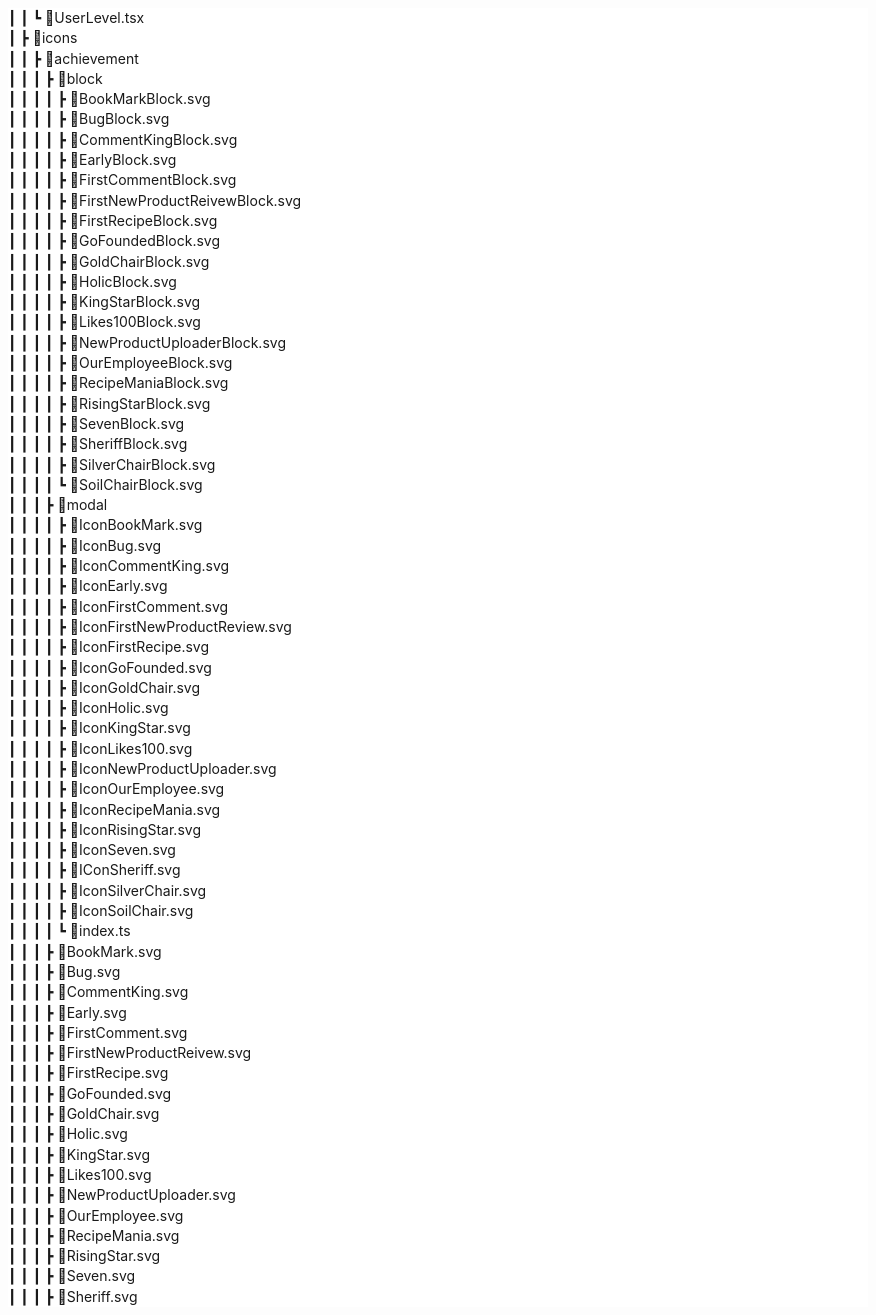 ┃ ┃ ┗ 📜UserLevel.tsx<br/>
┃ ┣ 📂icons<br/>
┃ ┃ ┣ 📂achievement<br/>
┃ ┃ ┃ ┣ 📂block<br/>
┃ ┃ ┃ ┃ ┣ 📜BookMarkBlock.svg<br/>
┃ ┃ ┃ ┃ ┣ 📜BugBlock.svg<br/>
┃ ┃ ┃ ┃ ┣ 📜CommentKingBlock.svg<br/>
┃ ┃ ┃ ┃ ┣ 📜EarlyBlock.svg<br/>
┃ ┃ ┃ ┃ ┣ 📜FirstCommentBlock.svg<br/>
┃ ┃ ┃ ┃ ┣ 📜FirstNewProductReivewBlock.svg<br/>
┃ ┃ ┃ ┃ ┣ 📜FirstRecipeBlock.svg<br/>
┃ ┃ ┃ ┃ ┣ 📜GoFoundedBlock.svg<br/>
┃ ┃ ┃ ┃ ┣ 📜GoldChairBlock.svg<br/>
┃ ┃ ┃ ┃ ┣ 📜HolicBlock.svg<br/>
┃ ┃ ┃ ┃ ┣ 📜KingStarBlock.svg<br/>
┃ ┃ ┃ ┃ ┣ 📜Likes100Block.svg<br/>
┃ ┃ ┃ ┃ ┣ 📜NewProductUploaderBlock.svg<br/>
┃ ┃ ┃ ┃ ┣ 📜OurEmployeeBlock.svg<br/>
┃ ┃ ┃ ┃ ┣ 📜RecipeManiaBlock.svg<br/>
┃ ┃ ┃ ┃ ┣ 📜RisingStarBlock.svg<br/>
┃ ┃ ┃ ┃ ┣ 📜SevenBlock.svg<br/>
┃ ┃ ┃ ┃ ┣ 📜SheriffBlock.svg<br/>
┃ ┃ ┃ ┃ ┣ 📜SilverChairBlock.svg<br/>
┃ ┃ ┃ ┃ ┗ 📜SoilChairBlock.svg<br/>
┃ ┃ ┃ ┣ 📂modal<br/>
┃ ┃ ┃ ┃ ┣ 📜IconBookMark.svg<br/>
┃ ┃ ┃ ┃ ┣ 📜IconBug.svg<br/>
┃ ┃ ┃ ┃ ┣ 📜IconCommentKing.svg<br/>
┃ ┃ ┃ ┃ ┣ 📜IconEarly.svg<br/>
┃ ┃ ┃ ┃ ┣ 📜IconFirstComment.svg<br/>
┃ ┃ ┃ ┃ ┣ 📜IconFirstNewProductReview.svg<br/>
┃ ┃ ┃ ┃ ┣ 📜IconFirstRecipe.svg<br/>
┃ ┃ ┃ ┃ ┣ 📜IconGoFounded.svg<br/>
┃ ┃ ┃ ┃ ┣ 📜IconGoldChair.svg<br/>
┃ ┃ ┃ ┃ ┣ 📜IconHolic.svg<br/>
┃ ┃ ┃ ┃ ┣ 📜IconKingStar.svg<br/>
┃ ┃ ┃ ┃ ┣ 📜IconLikes100.svg<br/>
┃ ┃ ┃ ┃ ┣ 📜IconNewProductUploader.svg<br/>
┃ ┃ ┃ ┃ ┣ 📜IconOurEmployee.svg<br/>
┃ ┃ ┃ ┃ ┣ 📜IconRecipeMania.svg<br/>
┃ ┃ ┃ ┃ ┣ 📜IconRisingStar.svg<br/>
┃ ┃ ┃ ┃ ┣ 📜IconSeven.svg<br/>
┃ ┃ ┃ ┃ ┣ 📜IConSheriff.svg<br/>
┃ ┃ ┃ ┃ ┣ 📜IconSilverChair.svg<br/>
┃ ┃ ┃ ┃ ┣ 📜IconSoilChair.svg<br/>
┃ ┃ ┃ ┃ ┗ 📜index.ts<br/>
┃ ┃ ┃ ┣ 📜BookMark.svg<br/>
┃ ┃ ┃ ┣ 📜Bug.svg<br/>
┃ ┃ ┃ ┣ 📜CommentKing.svg<br/>
┃ ┃ ┃ ┣ 📜Early.svg<br/>
┃ ┃ ┃ ┣ 📜FirstComment.svg<br/>
┃ ┃ ┃ ┣ 📜FirstNewProductReivew.svg<br/>
┃ ┃ ┃ ┣ 📜FirstRecipe.svg<br/>
┃ ┃ ┃ ┣ 📜GoFounded.svg<br/>
┃ ┃ ┃ ┣ 📜GoldChair.svg<br/>
┃ ┃ ┃ ┣ 📜Holic.svg<br/>
┃ ┃ ┃ ┣ 📜KingStar.svg<br/>
┃ ┃ ┃ ┣ 📜Likes100.svg<br/>
┃ ┃ ┃ ┣ 📜NewProductUploader.svg<br/>
┃ ┃ ┃ ┣ 📜OurEmployee.svg<br/>
┃ ┃ ┃ ┣ 📜RecipeMania.svg<br/>
┃ ┃ ┃ ┣ 📜RisingStar.svg<br/>
┃ ┃ ┃ ┣ 📜Seven.svg<br/>
┃ ┃ ┃ ┣ 📜Sheriff.svg<br/>